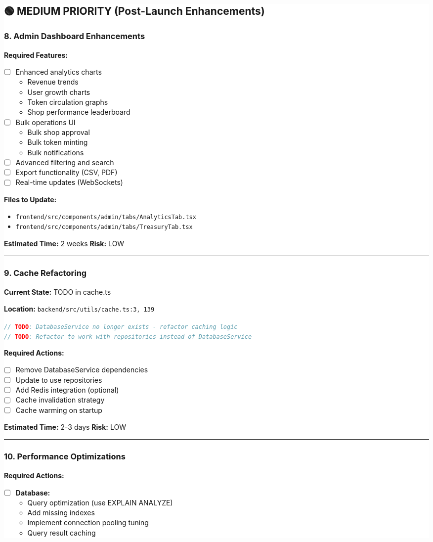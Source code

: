 ## 🟢 MEDIUM PRIORITY (Post-Launch Enhancements)

### 8. **Admin Dashboard Enhancements**

**Required Features:**
- [ ] Enhanced analytics charts
  - Revenue trends
  - User growth charts
  - Token circulation graphs
  - Shop performance leaderboard
- [ ] Bulk operations UI
  - Bulk shop approval
  - Bulk token minting
  - Bulk notifications
- [ ] Advanced filtering and search
- [ ] Export functionality (CSV, PDF)
- [ ] Real-time updates (WebSockets)

**Files to Update:**
- `frontend/src/components/admin/tabs/AnalyticsTab.tsx`
- `frontend/src/components/admin/tabs/TreasuryTab.tsx`

**Estimated Time:** 2 weeks
**Risk:** LOW

---

### 9. **Cache Refactoring**

**Current State:** TODO in cache.ts

**Location:** `backend/src/utils/cache.ts:3, 139`

```typescript
// TODO: DatabaseService no longer exists - refactor caching logic
// TODO: Refactor to work with repositories instead of DatabaseService
```

**Required Actions:**
- [ ] Remove DatabaseService dependencies
- [ ] Update to use repositories
- [ ] Add Redis integration (optional)
- [ ] Cache invalidation strategy
- [ ] Cache warming on startup

**Estimated Time:** 2-3 days
**Risk:** LOW

---

### 10. **Performance Optimizations**

**Required Actions:**
- [ ] **Database:**
  - Query optimization (use EXPLAIN ANALYZE)
  - Add missing indexes
  - Implement connection pooling tuning
  - Query result caching
